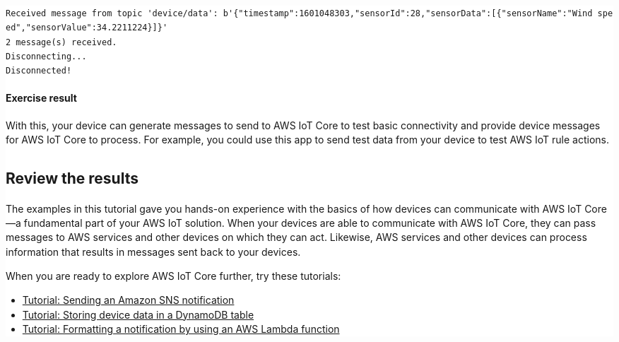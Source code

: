 ```
Received message from topic 'device/data': b'{"timestamp":1601048303,"sensorId":28,"sensorData":[{"sensorName":"Wind speed","sensorValue":34.2211224}]}'
2 message(s) received.
Disconnecting...
Disconnected!
```

#### Exercise result<a name="sdk-tutorials-experiment-publish-result"></a>

With this, your device can generate messages to send to AWS IoT Core to test basic connectivity and provide device messages for AWS IoT Core to process\. For example, you could use this app to send test data from your device to test AWS IoT rule actions\.

## Review the results<a name="sdk-tutorials-conclusion"></a>

The examples in this tutorial gave you hands\-on experience with the basics of how devices can communicate with AWS IoT Core—a fundamental part of your AWS IoT solution\. When your devices are able to communicate with AWS IoT Core, they can pass messages to AWS services and other devices on which they can act\. Likewise, AWS services and other devices can process information that results in messages sent back to your devices\.

When you are ready to explore AWS IoT Core further, try these tutorials:
+ [Tutorial: Sending an Amazon SNS notification](iot-sns-rule.md)
+ [Tutorial: Storing device data in a DynamoDB table](iot-ddb-rule.md)
+ [Tutorial: Formatting a notification by using an AWS Lambda function](iot-lambda-rule.md)